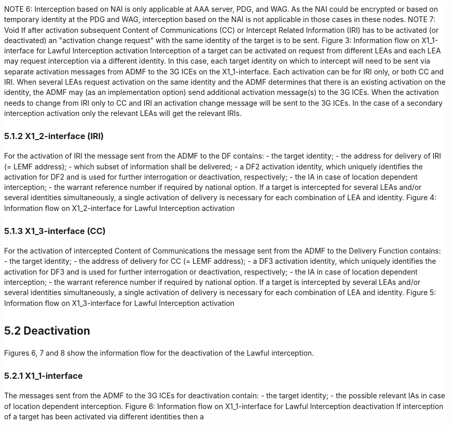 NOTE 6: Interception based on NAI is only applicable at AAA server, PDG, and
WAG. As the NAI could be encrypted or based on temporary identity at the PDG
and WAG, interception based on the NAI is not applicable in those cases in
these nodes.
NOTE 7: Void
If after activation subsequent Content of Communications (CC) or Intercept
Related Information (IRI) has to be activated (or deactivated) an \"activation
change request\" with the same identity of the target is to be sent.
Figure 3: Information flow on X1_1-interface for Lawful Interception
activation
Interception of a target can be activated on request from different LEAs and
each LEA may request interception via a different identity. In this case, each
target identity on which to intercept will need to be sent via separate
activation messages from ADMF to the 3G ICEs on the X1_1-interface. Each
activation can be for IRI only, or both CC and IRI.
When several LEAs request activation on the same identity and the ADMF
determines that there is an existing activation on the identity, the ADMF may
(as an implementation option) send additional activation message(s) to the 3G
ICEs. When the activation needs to change from IRI only to CC and IRI an
activation change message will be sent to the 3G ICEs.
In the case of a secondary interception activation only the relevant LEAs will
get the relevant IRIs.
### 5.1.2 X1_2-interface (IRI)
For the activation of IRI the message sent from the ADMF to the DF contains:
\- the target identity;
\- the address for delivery of IRI (= LEMF address);
\- which subset of information shall be delivered;
\- a DF2 activation identity, which uniquely identifies the activation for DF2
and is used for further interrogation or deactivation, respectively;
\- the IA in case of location dependent interception;
\- the warrant reference number if required by national option.
If a target is intercepted for several LEAs and/or several identities
simultaneously, a single activation of delivery is necessary for each
combination of LEA and identity.
Figure 4: Information flow on X1_2-interface for Lawful Interception
activation
### 5.1.3 X1_3-interface (CC)
For the activation of intercepted Content of Communications the message sent
from the ADMF to the Delivery Function contains:
\- the target identity;
\- the address of delivery for CC (= LEMF address);
\- a DF3 activation identity, which uniquely identifies the activation for DF3
and is used for further interrogation or deactivation, respectively;
\- the IA in case of location dependent interception;
\- the warrant reference number if required by national option.
If a target is intercepted by several LEAs and/or several identities
simultaneously, a single activation of delivery is necessary for each
combination of LEA and identity.
Figure 5: Information flow on X1_3-interface for Lawful Interception
activation
## 5.2 Deactivation
Figures 6, 7 and 8 show the information flow for the deactivation of the
Lawful interception.
### 5.2.1 X1_1-interface
The messages sent from the ADMF to the 3G ICEs for deactivation contain:
\- the target identity;
\- the possible relevant IAs in case of location dependent interception.
Figure 6: Information flow on X1_1-interface for Lawful Interception
deactivation
If interception of a target has been activated via different identities then a